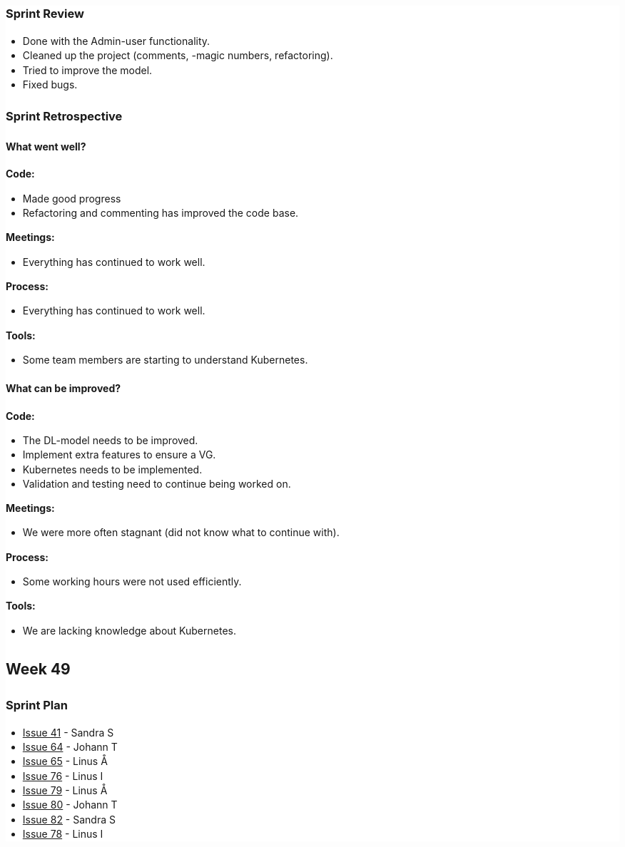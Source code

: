 ### Sprint Review

- Done with the Admin-user functionality.
- Cleaned up the project (comments, -magic numbers, refactoring).
- Tried to improve the model.
- Fixed bugs.

### Sprint Retrospective

#### What went well?

**Code:**
- Made good progress 
- Refactoring and commenting has improved the code base.

**Meetings:**
- Everything has continued to work well.

**Process:**
- Everything has continued to work well.

**Tools:**
- Some team members are starting to understand Kubernetes.

#### What can be improved? 

**Code:**
- The DL-model needs to be improved.
- Implement extra features to ensure a VG.
- Kubernetes needs to be implemented.
- Validation and testing need to continue being worked on.

**Meetings:**
- We were more often stagnant (did not know what to continue with).

**Process:**
- Some working hours were not used efficiently.

**Tools:**
- We are lacking knowledge about Kubernetes.

## Week 49

### Sprint Plan
- [Issue 41](https://git.chalmers.se/courses/dit825/2021/group04/skin-cancer-detector/-/issues/41) - Sandra S
- [Issue 64](https://git.chalmers.se/courses/dit825/2021/group04/skin-cancer-detector/-/issues/64) - Johann T
- [Issue 65](https://git.chalmers.se/courses/dit825/2021/group04/skin-cancer-detector/-/issues/65) - Linus Å
- [Issue 76](https://git.chalmers.se/courses/dit825/2021/group04/skin-cancer-detector/-/issues/76) - Linus I
- [Issue 79](https://git.chalmers.se/courses/dit825/2021/group04/skin-cancer-detector/-/issues/79) - Linus Å
- [Issue 80](https://git.chalmers.se/courses/dit825/2021/group04/skin-cancer-detector/-/issues/80) - Johann T
- [Issue 82](https://git.chalmers.se/courses/dit825/2021/group04/skin-cancer-detector/-/issues/82) - Sandra S
- [Issue 78](https://git.chalmers.se/courses/dit825/2021/group04/skin-cancer-detector/-/issues/78) - Linus I

